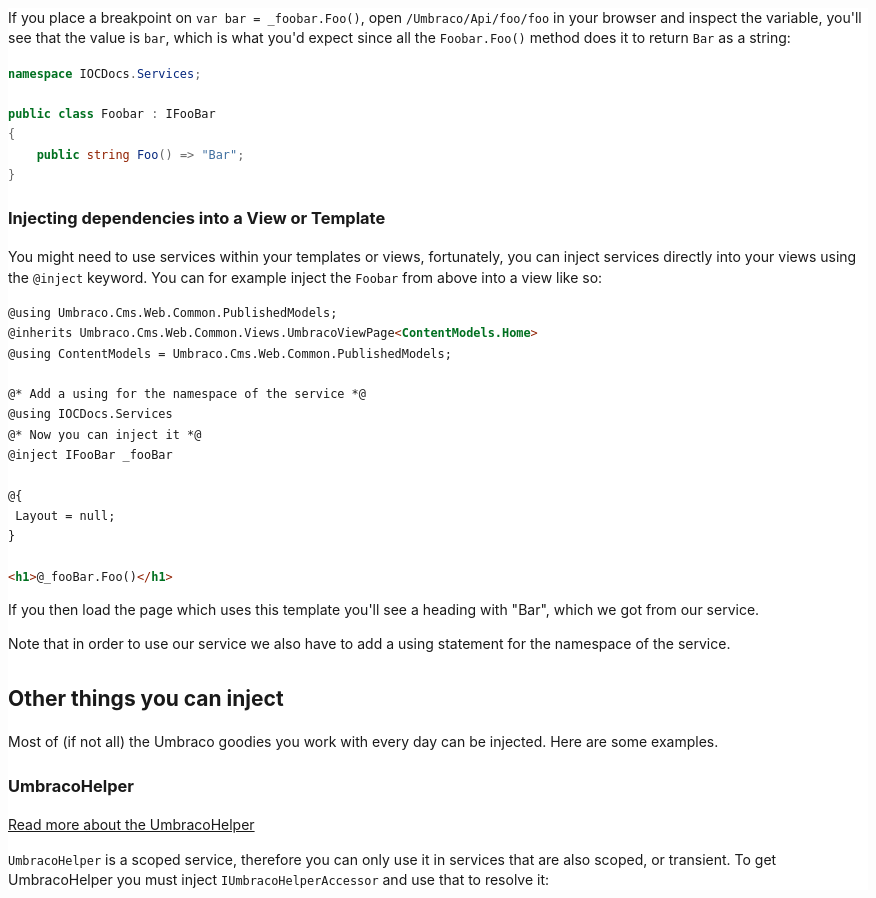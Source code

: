 If you place a breakpoint on `var bar = _foobar.Foo()`, open `/Umbraco/Api/foo/foo` in your browser and inspect the variable, you'll see that the value is `bar`, which is what you'd expect since all the `Foobar.Foo()` method does it to return `Bar` as a string:

```csharp
namespace IOCDocs.Services;

public class Foobar : IFooBar
{
    public string Foo() => "Bar";
}
```

### Injecting dependencies into a View or Template

You might need to use services within your templates or views, fortunately, you can inject services directly into your views using the `@inject` keyword. You can for example inject the `Foobar` from above into a view like so:

```html
@using Umbraco.Cms.Web.Common.PublishedModels;
@inherits Umbraco.Cms.Web.Common.Views.UmbracoViewPage<ContentModels.Home>
@using ContentModels = Umbraco.Cms.Web.Common.PublishedModels;

@* Add a using for the namespace of the service *@
@using IOCDocs.Services
@* Now you can inject it *@
@inject IFooBar _fooBar

@{
 Layout = null;
}

<h1>@_fooBar.Foo()</h1>
```

If you then load the page which uses this template you'll see a heading with "Bar", which we got from our service.

Note that in order to use our service we also have to add a using statement for the namespace of the service.

## Other things you can inject

Most of (if not all) the Umbraco goodies you work with every day can be injected. Here are some examples.

### UmbracoHelper

[Read more about the UmbracoHelper](querying/umbracohelper.md)

`UmbracoHelper` is a scoped service, therefore you can only use it in services that are also scoped, or transient. To get UmbracoHelper you must inject `IUmbracoHelperAccessor` and use that to resolve it:
